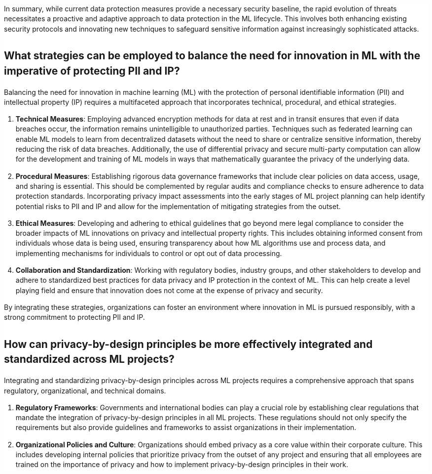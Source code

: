 In summary, while current data protection measures provide a necessary security baseline, the rapid evolution of threats necessitates a proactive and adaptive approach to data protection in the ML lifecycle. This involves both enhancing existing security protocols and innovating new techniques to safeguard sensitive information against increasingly sophisticated attacks.

## What strategies can be employed to balance the need for innovation in ML with the imperative of protecting PII and IP?

Balancing the need for innovation in machine learning (ML) with the protection of personal identifiable information (PII) and intellectual property (IP) requires a multifaceted approach that incorporates technical, procedural, and ethical strategies.

1. **Technical Measures**: Employing advanced encryption methods for data at rest and in transit ensures that even if data breaches occur, the information remains unintelligible to unauthorized parties. Techniques such as federated learning can enable ML models to learn from decentralized datasets without the need to share or centralize sensitive information, thereby reducing the risk of data breaches. Additionally, the use of differential privacy and secure multi-party computation can allow for the development and training of ML models in ways that mathematically guarantee the privacy of the underlying data.

2. **Procedural Measures**: Establishing rigorous data governance frameworks that include clear policies on data access, usage, and sharing is essential. This should be complemented by regular audits and compliance checks to ensure adherence to data protection standards. Incorporating privacy impact assessments into the early stages of ML project planning can help identify potential risks to PII and IP and allow for the implementation of mitigating strategies from the outset.

3. **Ethical Measures**: Developing and adhering to ethical guidelines that go beyond mere legal compliance to consider the broader impacts of ML innovations on privacy and intellectual property rights. This includes obtaining informed consent from individuals whose data is being used, ensuring transparency about how ML algorithms use and process data, and implementing mechanisms for individuals to control or opt out of data processing.

4. **Collaboration and Standardization**: Working with regulatory bodies, industry groups, and other stakeholders to develop and adhere to standardized best practices for data privacy and IP protection in the context of ML. This can help create a level playing field and ensure that innovation does not come at the expense of privacy and security.

By integrating these strategies, organizations can foster an environment where innovation in ML is pursued responsibly, with a strong commitment to protecting PII and IP.

## How can privacy-by-design principles be more effectively integrated and standardized across ML projects?

Integrating and standardizing privacy-by-design principles across ML projects requires a comprehensive approach that spans regulatory, organizational, and technical domains.

1. **Regulatory Frameworks**: Governments and international bodies can play a crucial role by establishing clear regulations that mandate the integration of privacy-by-design principles in all ML projects. These regulations should not only specify the requirements but also provide guidelines and frameworks to assist organizations in their implementation.

2. **Organizational Policies and Culture**: Organizations should embed privacy as a core value within their corporate culture. This includes developing internal policies that prioritize privacy from the outset of any project and ensuring that all employees are trained on the importance of privacy and how to implement privacy-by-design principles in their work.
